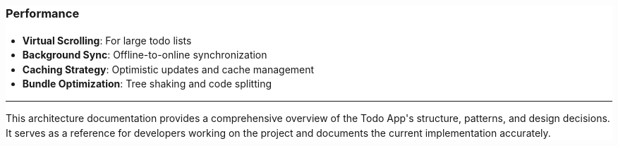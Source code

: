 ### Performance

- **Virtual Scrolling**: For large todo lists
- **Background Sync**: Offline-to-online synchronization
- **Caching Strategy**: Optimistic updates and cache management
- **Bundle Optimization**: Tree shaking and code splitting

---

This architecture documentation provides a comprehensive overview of the Todo App's structure, patterns, and design
decisions. It serves as a reference for developers working on the project and documents the current implementation
accurately.
